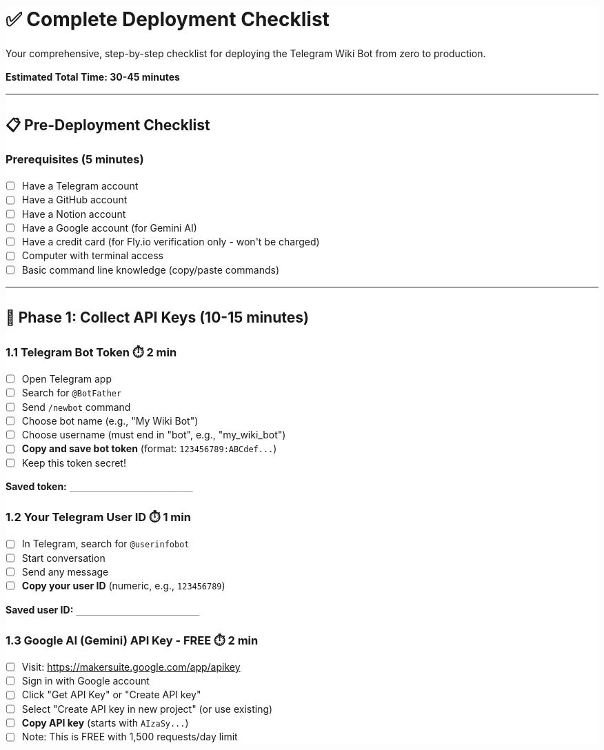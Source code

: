# ✅ Complete Deployment Checklist

Your comprehensive, step-by-step checklist for deploying the Telegram Wiki Bot from zero to production.

**Estimated Total Time: 30-45 minutes**

---

## 📋 Pre-Deployment Checklist

### Prerequisites (5 minutes)

- [ ] Have a Telegram account
- [ ] Have a GitHub account
- [ ] Have a Notion account  
- [ ] Have a Google account (for Gemini AI)
- [ ] Have a credit card (for Fly.io verification only - won't be charged)
- [ ] Computer with terminal access
- [ ] Basic command line knowledge (copy/paste commands)

---

## 🔑 Phase 1: Collect API Keys (10-15 minutes)

### 1.1 Telegram Bot Token ⏱️ 2 min

- [ ] Open Telegram app
- [ ] Search for `@BotFather`
- [ ] Send `/newbot` command
- [ ] Choose bot name (e.g., "My Wiki Bot")
- [ ] Choose username (must end in "bot", e.g., "my_wiki_bot")
- [ ] **Copy and save bot token** (format: `123456789:ABCdef...`)
- [ ] Keep this token secret!

**Saved token:** `_________________________`

### 1.2 Your Telegram User ID ⏱️ 1 min

- [ ] In Telegram, search for `@userinfobot`
- [ ] Start conversation
- [ ] Send any message
- [ ] **Copy your user ID** (numeric, e.g., `123456789`)

**Saved user ID:** `_________________________`

### 1.3 Google AI (Gemini) API Key - FREE ⏱️ 2 min

- [ ] Visit: https://makersuite.google.com/app/apikey
- [ ] Sign in with Google account
- [ ] Click "Get API Key" or "Create API key"
- [ ] Select "Create API key in new project" (or use existing)
- [ ] **Copy API key** (starts with `AIzaSy...`)
- [ ] Note: This is FREE with 1,500 requests/day limit
